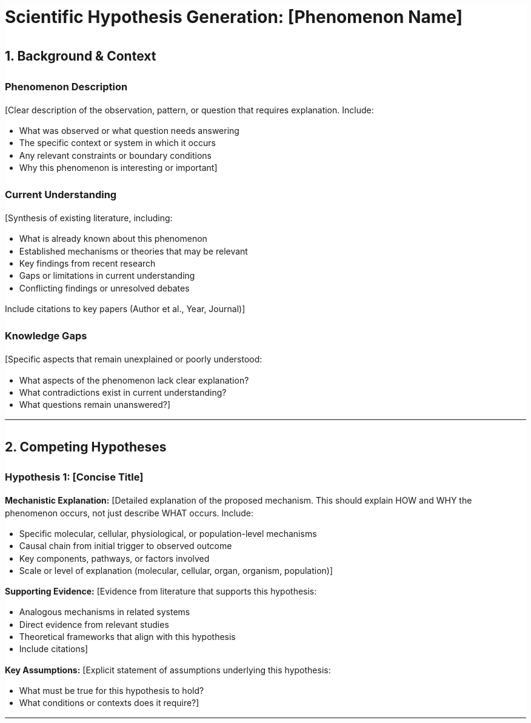 # Scientific Hypothesis Generation: [Phenomenon Name]

## 1. Background & Context

### Phenomenon Description
[Clear description of the observation, pattern, or question that requires explanation. Include:
- What was observed or what question needs answering
- The specific context or system in which it occurs
- Any relevant constraints or boundary conditions
- Why this phenomenon is interesting or important]

### Current Understanding
[Synthesis of existing literature, including:
- What is already known about this phenomenon
- Established mechanisms or theories that may be relevant
- Key findings from recent research
- Gaps or limitations in current understanding
- Conflicting findings or unresolved debates

Include citations to key papers (Author et al., Year, Journal)]

### Knowledge Gaps
[Specific aspects that remain unexplained or poorly understood:
- What aspects of the phenomenon lack clear explanation?
- What contradictions exist in current understanding?
- What questions remain unanswered?]

---

## 2. Competing Hypotheses

### Hypothesis 1: [Concise Title]

**Mechanistic Explanation:**
[Detailed explanation of the proposed mechanism. This should explain HOW and WHY the phenomenon occurs, not just describe WHAT occurs. Include:
- Specific molecular, cellular, physiological, or population-level mechanisms
- Causal chain from initial trigger to observed outcome
- Key components, pathways, or factors involved
- Scale or level of explanation (molecular, cellular, organ, organism, population)]

**Supporting Evidence:**
[Evidence from literature that supports this hypothesis:
- Analogous mechanisms in related systems
- Direct evidence from relevant studies
- Theoretical frameworks that align with this hypothesis
- Include citations]

**Key Assumptions:**
[Explicit statement of assumptions underlying this hypothesis:
- What must be true for this hypothesis to hold?
- What conditions or contexts does it require?]

---